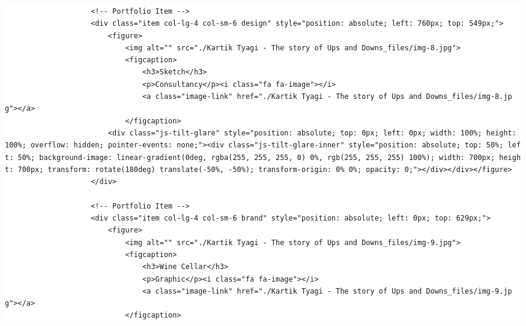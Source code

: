						<!-- Portfolio Item -->
						<div class="item col-lg-4 col-sm-6 design" style="position: absolute; left: 760px; top: 549px;">
							<figure>
								<img alt="" src="./Kartik Tyagi - The story of Ups and Downs_files/img-8.jpg">
								<figcaption>
									<h3>Sketch</h3>
									<p>Consultancy</p><i class="fa fa-image"></i>
									<a class="image-link" href="./Kartik Tyagi - The story of Ups and Downs_files/img-8.jpg"></a>
								</figcaption>
							<div class="js-tilt-glare" style="position: absolute; top: 0px; left: 0px; width: 100%; height: 100%; overflow: hidden; pointer-events: none;"><div class="js-tilt-glare-inner" style="position: absolute; top: 50%; left: 50%; background-image: linear-gradient(0deg, rgba(255, 255, 255, 0) 0%, rgb(255, 255, 255) 100%); width: 700px; height: 700px; transform: rotate(180deg) translate(-50%, -50%); transform-origin: 0% 0%; opacity: 0;"></div></div></figure>
						</div>
					
						<!-- Portfolio Item -->
						<div class="item col-lg-4 col-sm-6 brand" style="position: absolute; left: 0px; top: 629px;">
							<figure>
								<img alt="" src="./Kartik Tyagi - The story of Ups and Downs_files/img-9.jpg">
								<figcaption>
									<h3>Wine Cellar</h3>
									<p>Graphic</p><i class="fa fa-image"></i>
									<a class="image-link" href="./Kartik Tyagi - The story of Ups and Downs_files/img-9.jpg"></a>
								</figcaption>
